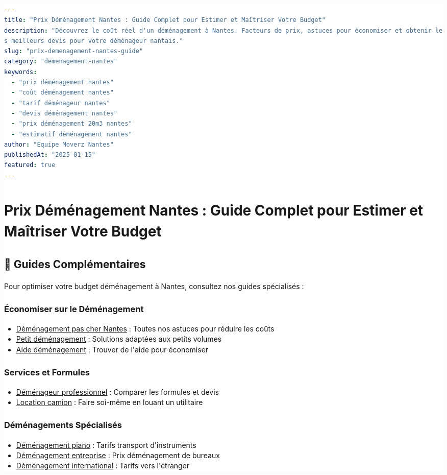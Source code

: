 ```yaml
---
title: "Prix Déménagement Nantes : Guide Complet pour Estimer et Maîtriser Votre Budget"
description: "Découvrez le coût réel d'un déménagement à Nantes. Facteurs de prix, astuces pour économiser et obtenir les meilleurs devis pour votre déménageur nantais."
slug: "prix-demenagement-nantes-guide"
category: "demenagement-nantes"
keywords: 
  - "prix déménagement nantes"
  - "coût déménagement nantes"
  - "tarif déménageur nantes"
  - "devis déménagement nantes"
  - "prix déménagement 20m3 nantes"
  - "estimatif déménagement nantes"
author: "Équipe Moverz Nantes"
publishedAt: "2025-01-15"
featured: true
---
```


# Prix Déménagement Nantes : Guide Complet pour Estimer et Maîtriser Votre Budget


## 🔗 Guides Complémentaires

Pour optimiser votre budget déménagement à Nantes, consultez nos guides spécialisés :

### Économiser sur le Déménagement
- [Déménagement pas cher Nantes](/blog/demenagement-pas-cher-nantes/demenagement-pas-cher-nantes-guide) : Toutes nos astuces pour réduire les coûts
- [Petit déménagement](/blog/petit-demenagement-nantes/petit-demenagement-nantes-guide) : Solutions adaptées aux petits volumes
- [Aide déménagement](/blog/aide-demenagement-nantes/aide-demenagement-nantes-guide) : Trouver de l'aide pour économiser

### Services et Formules
- [Déménageur professionnel](/blog/demenageur-nantes/demenageur-nantes-guide-complet) : Comparer les formules et devis
- [Location camion](/blog/location-camion-demenagement-nantes/location-camion-demenagement-nantes-guide) : Faire soi-même en louant un utilitaire

### Déménagements Spécialisés
- [Déménagement piano](/blog/demenagement-piano-nantes/demenagement-piano-nantes-guide) : Tarifs transport d'instruments
- [Déménagement entreprise](/blog/demenagement-entreprise-nantes/demenagement-entreprise-nantes-guide) : Prix déménagement de bureaux
- [Déménagement international](/blog/demenagement-international-nantes/demenagement-international-nantes-guide) : Tarifs vers l'étranger
